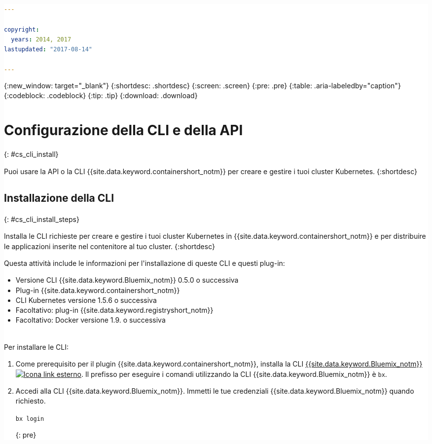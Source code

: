 ```yaml
---

copyright:
  years: 2014, 2017
lastupdated: "2017-08-14"

---
```


{:new_window: target="_blank"}
{:shortdesc: .shortdesc}
{:screen: .screen}
{:pre: .pre}
{:table: .aria-labeledby="caption"}
{:codeblock: .codeblock}
{:tip: .tip}
{:download: .download}


# Configurazione della CLI e della API
{: #cs_cli_install}

Puoi usare la API o la CLI {{site.data.keyword.containershort_notm}} per creare e gestire i tuoi cluster Kubernetes.
{:shortdesc}

## Installazione della CLI
{: #cs_cli_install_steps}

Installa le CLI richieste per creare e gestire i tuoi cluster Kubernetes in {{site.data.keyword.containershort_notm}} e per distribuire le applicazioni inserite nel contenitore al tuo cluster.
{:shortdesc}

Questa attività include le informazioni per l'installazione di queste CLI e questi plug-in:

-   Versione CLI {{site.data.keyword.Bluemix_notm}} 0.5.0 o successiva
-   Plug-in {{site.data.keyword.containershort_notm}}
-   CLI Kubernetes versione 1.5.6 o successiva
-   Facoltativo: plug-in {{site.data.keyword.registryshort_notm}}
-   Facoltativo: Docker versione 1.9. o successiva

<br>
Per installare le CLI:

1.  Come prerequisito per il plugin {{site.data.keyword.containershort_notm}}, installa la CLI [{{site.data.keyword.Bluemix_notm}} ![Icona link esterno](../icons/launch-glyph.svg "Icona link esterno")](https://clis.ng.bluemix.net/ui/home.html). Il prefisso per eseguire i comandi utilizzando la CLI {{site.data.keyword.Bluemix_notm}} è `bx`.

2.  Accedi alla CLI {{site.data.keyword.Bluemix_notm}}. Immetti le tue credenziali
{{site.data.keyword.Bluemix_notm}} quando richiesto.

    ```
    bx login
    ```
    {: pre}
